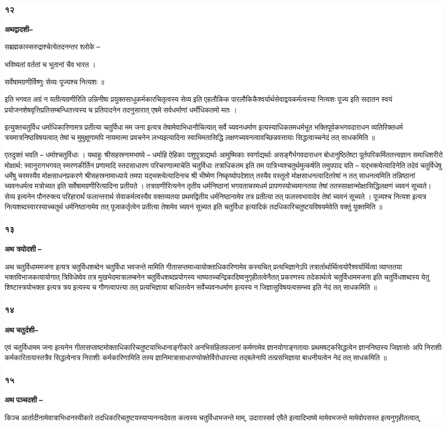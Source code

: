 ### १२ 
**अथद्वादशी–**

सब्रह्मकास्सरुद्राश्चेत्येतदनन्तर श्लोके –

भविष्यतां वर्ततां च भूतानां चैव भारत ।

सर्वेषामग्रणीर्विष्णुः सेव्यः पूज्यश्च नित्यशः ॥

इति भगवत अग्रं न यतीत्यग्रणीरिति उन्निनीषा प्रयुक्तसाधुकर्मकारचितृत्वस्य सेव्य इति एहलौकिक पारलौकिकैश्वर्यार्थसेवाद्वयकर्मत्वस्या नित्यशः पूज्य इति सदातन स्वयं प्रयोजनशेषवृत्तिप्रतिसम्बन्धितत्त्वस्य च प्रतिपादनेन तदनुसारात् एषमे सर्वधर्माणां धर्मोधिकतमो मतः ।

इत्युक्तचतुर्विध धर्माधिकारिणामत्र प्रतीत्या चतुर्विधा मम जना इत्यत्र तेषामेवाभिधानौचित्यात् सर्वे च्यवनधर्माण इत्यस्याधिकतमधर्मभूत भक्तिपूर्वकभगवदाराधन व्यतिरिक्तधर्म त्रयमात्रनिष्ठविषयत्वात् तेषां च मुमुक्षूणामपि नायमात्मा प्रवचनेन लभ्यइत्यादिना स्वाभिमतासिद्धि लक्षणच्यवनत्वावच्छिन्नवत्तायाः सिद्धत्वाच्चनेदं तत् साधकमिति ॥

एतदुक्तं भवति – धर्माश्चतुर्विधाः । यथाहुः श्रीसहस्रनामभाष्ये – धर्माहि ऐहिकाः पशुपुत्राद्यर्थाः आमुष्मिकाः स्वर्गाद्यर्थाः असङ्गैर्भगवदाराधन बोधानुष्ठितेष्टा पूर्तपरिकर्मिततत्त्वज्ञान समाधिशरीरो मोक्षार्थ: स्वानुरागभगवत् स्मरणकीर्तिन प्रणामादि स्तदसाधारण परिचरणात्माचेति चतुर्विधाः तत्राधिकतम इति तम पात्रिभ्यश्चतुर्थमुत्कर्षति तमुपपाद यति – यद्भक्त्येत्यादिनेति तदेवं चतुर्विधेषु धर्मेषु चरमस्यैव मोक्षसाधनप्रकरणे श्रीसहस्रनामाध्याये तमपा यद्भक्त्येत्यादिनाच श्री भीष्मेण निष्कृष्योपदेशात् तस्यैव वस्तुतो मोक्षसाधनत्वादितरेषां न तत् साधनत्वमिति तन्निष्ठानां च्यवनधर्मत्व मत्रोच्यत इति सर्वेषामग्रणीरित्यादिना प्रतीयते । तत्राग्रणीरित्यनेन तृतीय धर्मनिष्ठानां भगवताचरमधर्म प्रापणस्योच्यमानतया तेषां ततस्साक्षान्मोक्षासिद्धिलक्षणं च्यवनं सूच्यते। सेव्य इत्यनेन पौनरुक्त्य परिहारार्थं फलान्तरार्थ सेवाकर्मत्वस्यैव वक्तव्यतया प्रथमद्वितीय धर्मनिष्ठानामेव तत्र प्रतीत्या तत् फलस्वभावादेव तेषां च्यवनं सूच्यते । पूज्यश्च नित्यश इत्यत्र नित्यशब्दस्वारस्याच्चतुर्थ धर्मनिष्ठानामेव तत् पूजाकर्तृत्वेन प्रतीत्या तेषामेव च्यवनं सूच्यत इति चतुर्विधा इत्यादिकं तदधिकारिचतुष्टयविषयमेवेति वक्तुं युक्तमिति ॥

### १३ 
**अथ** **त्रयोदशी** **–**

अथ चतुर्विधाममजना इत्यत्र चतुर्विधशब्देन चतुर्विधा भवजन्ते मामिति गीतासप्तमाध्यायोक्ताधिकारिणामेव कस्यचित् प्रत्यभिज्ञानेऽपि तत्रार्तार्थार्थित्वयोरैश्वर्यार्थित्वा व्याप्ततया भक्तविभाजकत्वायोगात् त्रिविधेष्वेव तत्र मुखभेदमात्रालम्बनेन चतुर्विधशब्दप्रयोगस्य भाष्यतच्चन्द्रिकादिष्वनुगृहीतत्वेनैतत् प्रकरणस्य तदेकार्थत्वे चतुर्विधाममजना इति चतुर्विधशब्दस्य येतु शिष्टास्त्रयोभक्ता इत्यत्र त्रय इत्यस्य च गौणत्वापत्त्या तत् प्रत्यभिज्ञाया बाधितत्वेन सर्वेच्यवनधर्माण इत्यस्य न जिज्ञासुविषयत्वसम्भव इति नेदं तत् साधकमिति ॥

### १४ 
**अथ** **चतुर्दशी–**

एवं चतुर्विधामम जना इत्यनेन गीतासप्ताष्टमोक्ताधिकारिचतुष्टयाभिधानाङ्गीकारे अनभिसंहितफलानां कर्मणामेव ज्ञानयोगाङ्गतायाः प्रथमषट्कसिद्धत्वेन ज्ञाननिष्ठस्य जिज्ञासोः अपि निराशीः कर्मकारितायास्तत्रैव सिद्धत्वेनात्र निराशीः कर्मकारिणामिति तस्य ज्ञानिमात्रासाधारण्योक्तेर्विरोधापत्त्या तद्बलेनापि तत्प्रसभिज्ञाया बाधनीयत्वेन नेदं तत् साधकमिति ॥

### १५ 
**अथ** **पञ्चदशी** **–**

किञ्च आर्तादीनामेवात्राभिधानस्वीकारे तदधिकारिचतुष्टयस्याप्यनन्यदेवता कत्वस्य चतुर्विधाभजन्ते माम्, उदारास्सर्व एवैते इत्यादिभाष्ये मामेवभजन्ते मामेवोपसस्त इत्यनुगृहीतत्वात्,
